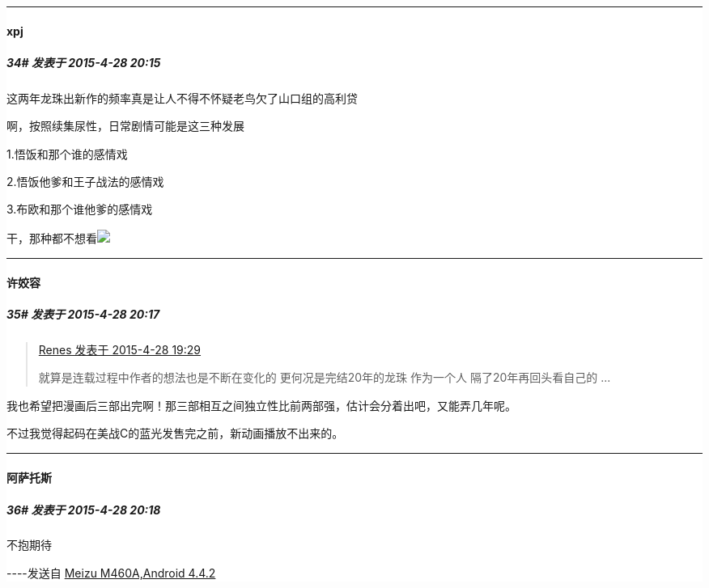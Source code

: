 





*****

####  xpj  
##### 34#       发表于 2015-4-28 20:15




这两年龙珠出新作的频率真是让人不得不怀疑老鸟欠了山口组的高利贷

啊，按照续集尿性，日常剧情可能是这三种发展


1.悟饭和那个谁的感情戏

2.悟饭他爹和王子战法的感情戏

3.布欧和那个谁他爹的感情戏


干，那种都不想看<img src="https://static.saraba1st.com/image/smiley/face/149.gif" referrerpolicy="no-referrer">







*****

####  许姣容  
##### 35#       发表于 2015-4-28 20:17



<blockquote><a href="httphttps://bbs.saraba1st.com/2b/forum.php?mod=redirect&amp;goto=findpost&amp;pid=28801650&amp;ptid=1115780" target="_blank">Renes 发表于 2015-4-28 19:29</a>

就算是连载过程中作者的想法也是不断在变化的 更何况是完结20年的龙珠 作为一个人 隔了20年再回头看自己的 ...</blockquote>
我也希望把漫画后三部出完啊！那三部相互之间独立性比前两部强，估计会分着出吧，又能弄几年呢。

不过我觉得起码在美战C的蓝光发售完之前，新动画播放不出来的。







*****

####  阿萨托斯  
##### 36#       发表于 2015-4-28 20:18




不抱期待


----发送自 [Meizu M460A,Android 4.4.2](http://stage1.5j4m.com/?1.17)
